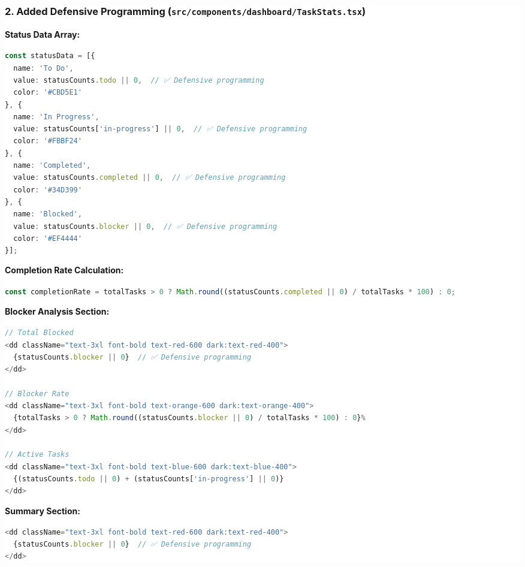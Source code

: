 ### 2. Added Defensive Programming (`src/components/dashboard/TaskStats.tsx`)

**Status Data Array:**
```typescript
const statusData = [{
  name: 'To Do',
  value: statusCounts.todo || 0,  // ✅ Defensive programming
  color: '#CBD5E1'
}, {
  name: 'In Progress',
  value: statusCounts['in-progress'] || 0,  // ✅ Defensive programming
  color: '#FBBF24'
}, {
  name: 'Completed',
  value: statusCounts.completed || 0,  // ✅ Defensive programming
  color: '#34D399'
}, {
  name: 'Blocked',
  value: statusCounts.blocker || 0,  // ✅ Defensive programming
  color: '#EF4444'
}];
```

**Completion Rate Calculation:**
```typescript
const completionRate = totalTasks > 0 ? Math.round((statusCounts.completed || 0) / totalTasks * 100) : 0;
```

**Blocker Analysis Section:**
```typescript
// Total Blocked
<dd className="text-3xl font-bold text-red-600 dark:text-red-400">
  {statusCounts.blocker || 0}  // ✅ Defensive programming
</dd>

// Blocker Rate
<dd className="text-3xl font-bold text-orange-600 dark:text-orange-400">
  {totalTasks > 0 ? Math.round((statusCounts.blocker || 0) / totalTasks * 100) : 0}%
</dd>

// Active Tasks
<dd className="text-3xl font-bold text-blue-600 dark:text-blue-400">
  {(statusCounts.todo || 0) + (statusCounts['in-progress'] || 0)}
</dd>
```

**Summary Section:**
```typescript
<dd className="text-3xl font-bold text-red-600 dark:text-red-400">
  {statusCounts.blocker || 0}  // ✅ Defensive programming
</dd>
```
